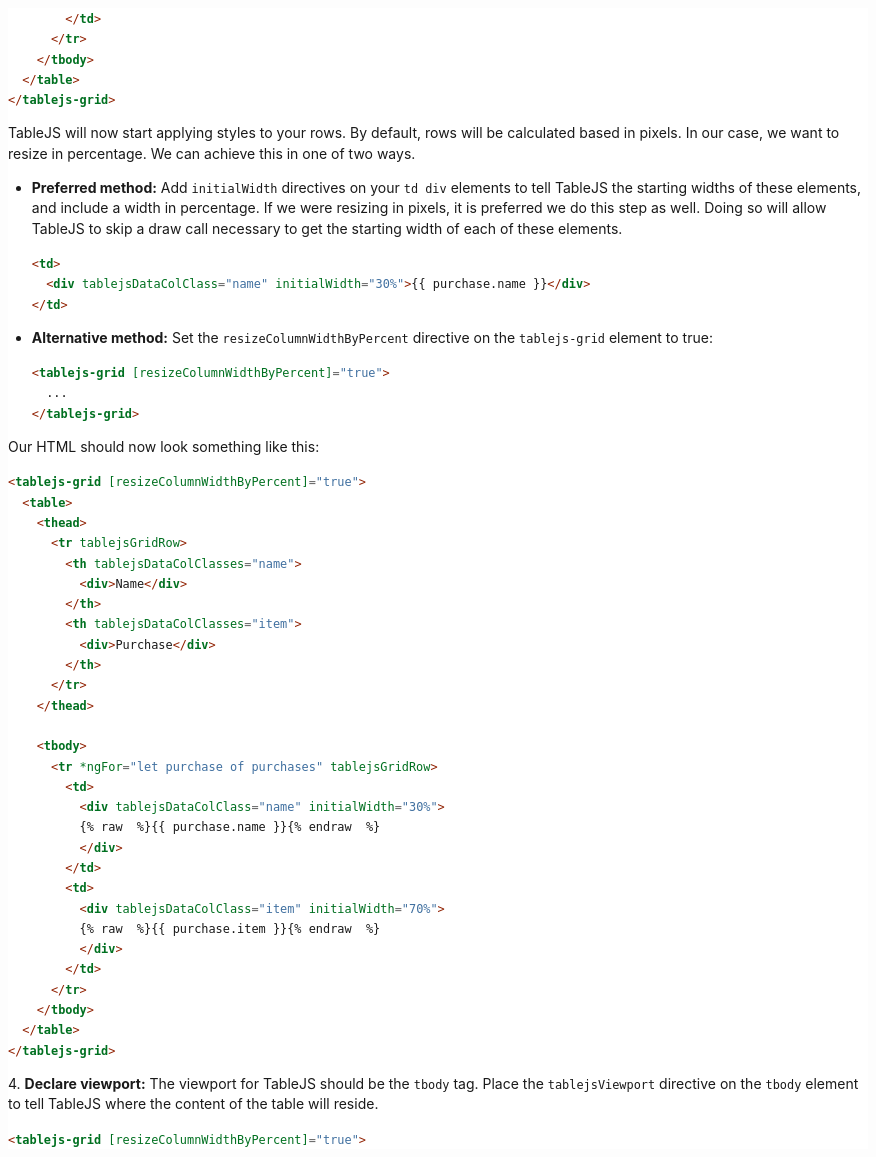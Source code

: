 ```html
        </td>
      </tr>
    </tbody>
  </table>
</tablejs-grid>
```
	
TableJS will now start applying styles to your rows.  By default, rows will be calculated based in pixels.  In our case, we want to resize in percentage.  We can achieve this in one of two ways.
	
  - **Preferred method:** Add `initialWidth` directives on your `td div` elements to tell TableJS the starting widths of these elements, and include a width in percentage.  If we were resizing in pixels, it is preferred we do this step as well.  Doing so will allow TableJS to skip a draw call necessary to get the starting width of each of these elements.

    ```html
    <td>
      <div tablejsDataColClass="name" initialWidth="30%">{{ purchase.name }}</div>
    </td>
    ```
    
  - **Alternative method:** Set the `resizeColumnWidthByPercent` directive on the `tablejs-grid` element to true:

    ```html
    <tablejs-grid [resizeColumnWidthByPercent]="true">
      ...
    </tablejs-grid>
    ```
	
Our HTML should now look something like this:

```html
<tablejs-grid [resizeColumnWidthByPercent]="true">
  <table>
    <thead>
      <tr tablejsGridRow>
        <th tablejsDataColClasses="name">
          <div>Name</div>
        </th>
        <th tablejsDataColClasses="item">
          <div>Purchase</div>
        </th>
      </tr>
    </thead>

    <tbody>
      <tr *ngFor="let purchase of purchases" tablejsGridRow>
        <td>
          <div tablejsDataColClass="name" initialWidth="30%">
          {% raw  %}{{ purchase.name }}{% endraw  %}
          </div>
        </td>
        <td>
          <div tablejsDataColClass="item" initialWidth="70%">
          {% raw  %}{{ purchase.item }}{% endraw  %}
          </div>
        </td>
      </tr>
    </tbody>
  </table>
</tablejs-grid>
```
4\. **Declare viewport:** The viewport for TableJS should be the `tbody` tag.  Place the `tablejsViewport` directive on the `tbody` element to tell TableJS where the content of the table will reside.
```html
<tablejs-grid [resizeColumnWidthByPercent]="true">
```